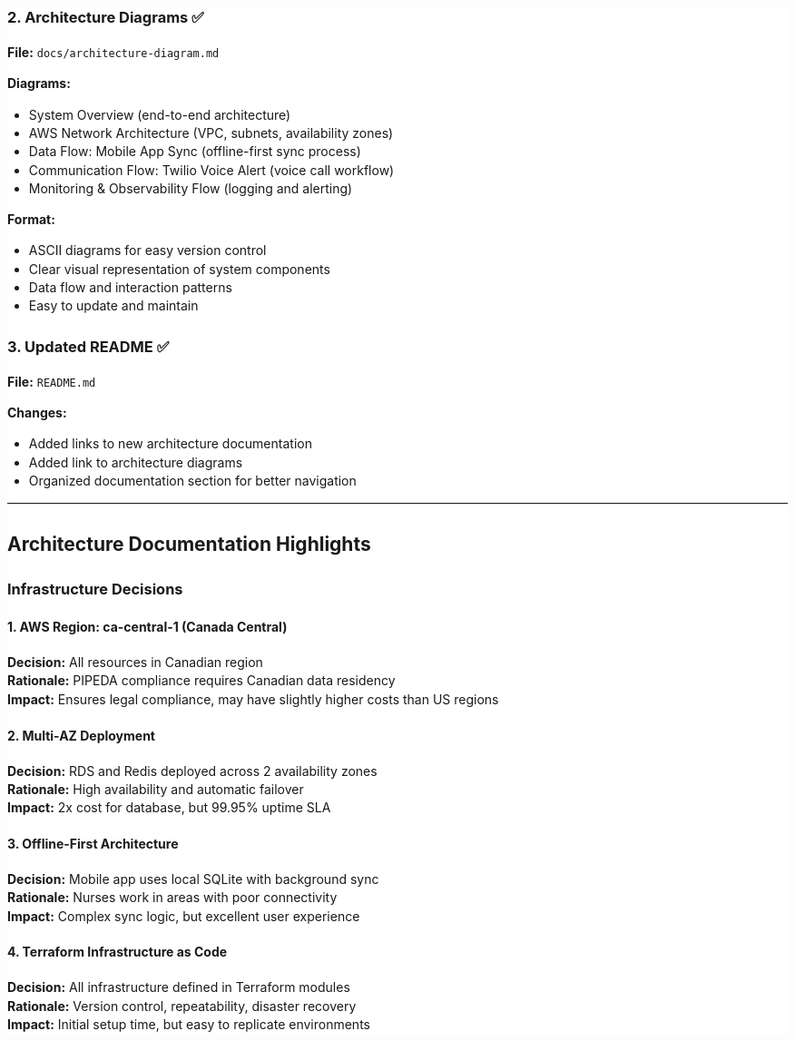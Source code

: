 ### 2. Architecture Diagrams ✅

**File:** `docs/architecture-diagram.md`

**Diagrams:**
- System Overview (end-to-end architecture)
- AWS Network Architecture (VPC, subnets, availability zones)
- Data Flow: Mobile App Sync (offline-first sync process)
- Communication Flow: Twilio Voice Alert (voice call workflow)
- Monitoring & Observability Flow (logging and alerting)

**Format:**
- ASCII diagrams for easy version control
- Clear visual representation of system components
- Data flow and interaction patterns
- Easy to update and maintain

### 3. Updated README ✅

**File:** `README.md`

**Changes:**
- Added links to new architecture documentation
- Added link to architecture diagrams
- Organized documentation section for better navigation

---

## Architecture Documentation Highlights

### Infrastructure Decisions

#### 1. AWS Region: ca-central-1 (Canada Central)
**Decision:** All resources in Canadian region  
**Rationale:** PIPEDA compliance requires Canadian data residency  
**Impact:** Ensures legal compliance, may have slightly higher costs than US regions

#### 2. Multi-AZ Deployment
**Decision:** RDS and Redis deployed across 2 availability zones  
**Rationale:** High availability and automatic failover  
**Impact:** 2x cost for database, but 99.95% uptime SLA

#### 3. Offline-First Architecture
**Decision:** Mobile app uses local SQLite with background sync  
**Rationale:** Nurses work in areas with poor connectivity  
**Impact:** Complex sync logic, but excellent user experience

#### 4. Terraform Infrastructure as Code
**Decision:** All infrastructure defined in Terraform modules  
**Rationale:** Version control, repeatability, disaster recovery  
**Impact:** Initial setup time, but easy to replicate environments

